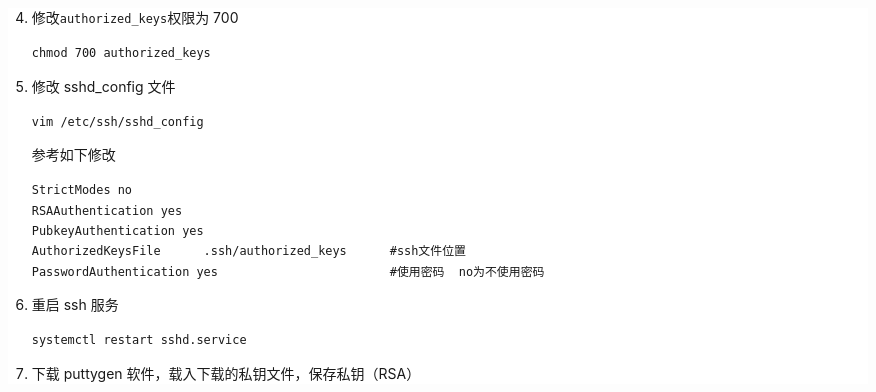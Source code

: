 4. 修改`authorized_keys`权限为 700

   ```
   chmod 700 authorized_keys
   ```

5. 修改 sshd_config 文件

   ```
   vim /etc/ssh/sshd_config
   ```

   参考如下修改

   ```
   StrictModes no  
   RSAAuthentication yes
   PubkeyAuthentication yes
   AuthorizedKeysFile      .ssh/authorized_keys      #ssh文件位置
   PasswordAuthentication yes                        #使用密码  no为不使用密码
   ```

6. 重启 ssh 服务

   ```
   systemctl restart sshd.service
   ```

7. 下载 puttygen 软件，载入下载的私钥文件，保存私钥（RSA）